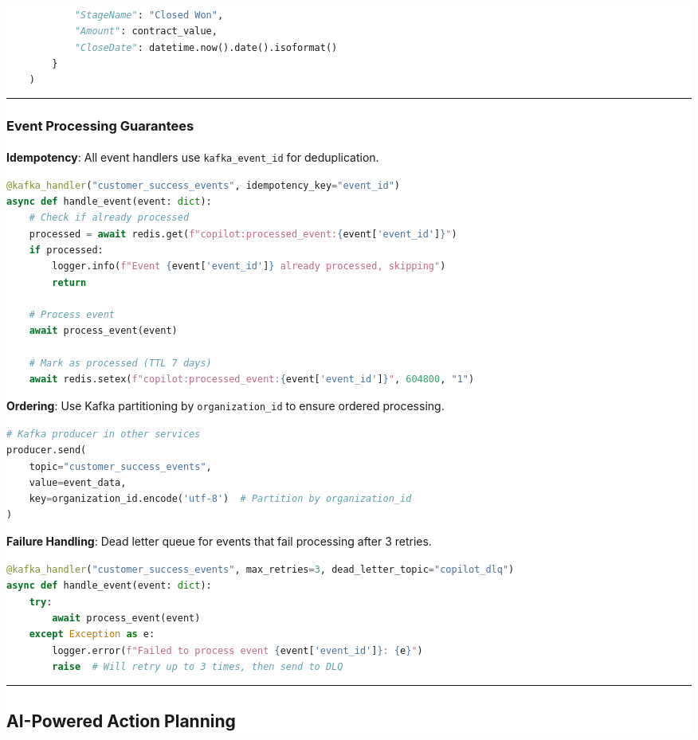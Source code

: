 ```python
            "StageName": "Closed Won",
            "Amount": contract_value,
            "CloseDate": datetime.now().date().isoformat()
        }
    )
```

---

### Event Processing Guarantees

**Idempotency**: All event handlers use `kafka_event_id` for deduplication.

```python
@kafka_handler("customer_success_events", idempotency_key="event_id")
async def handle_event(event: dict):
    # Check if already processed
    processed = await redis.get(f"copilot:processed_event:{event['event_id']}")
    if processed:
        logger.info(f"Event {event['event_id']} already processed, skipping")
        return

    # Process event
    await process_event(event)

    # Mark as processed (TTL 7 days)
    await redis.setex(f"copilot:processed_event:{event['event_id']}", 604800, "1")
```

**Ordering**: Use Kafka partitioning by `organization_id` to ensure ordered processing.

```python
# Kafka producer in other services
producer.send(
    topic="customer_success_events",
    value=event_data,
    key=organization_id.encode('utf-8')  # Partition by organization_id
)
```

**Failure Handling**: Dead letter queue for events that fail processing after 3 retries.

```python
@kafka_handler("customer_success_events", max_retries=3, dead_letter_topic="copilot_dlq")
async def handle_event(event: dict):
    try:
        await process_event(event)
    except Exception as e:
        logger.error(f"Failed to process event {event['event_id']}: {e}")
        raise  # Will retry up to 3 times, then send to DLQ
```

---

## AI-Powered Action Planning
